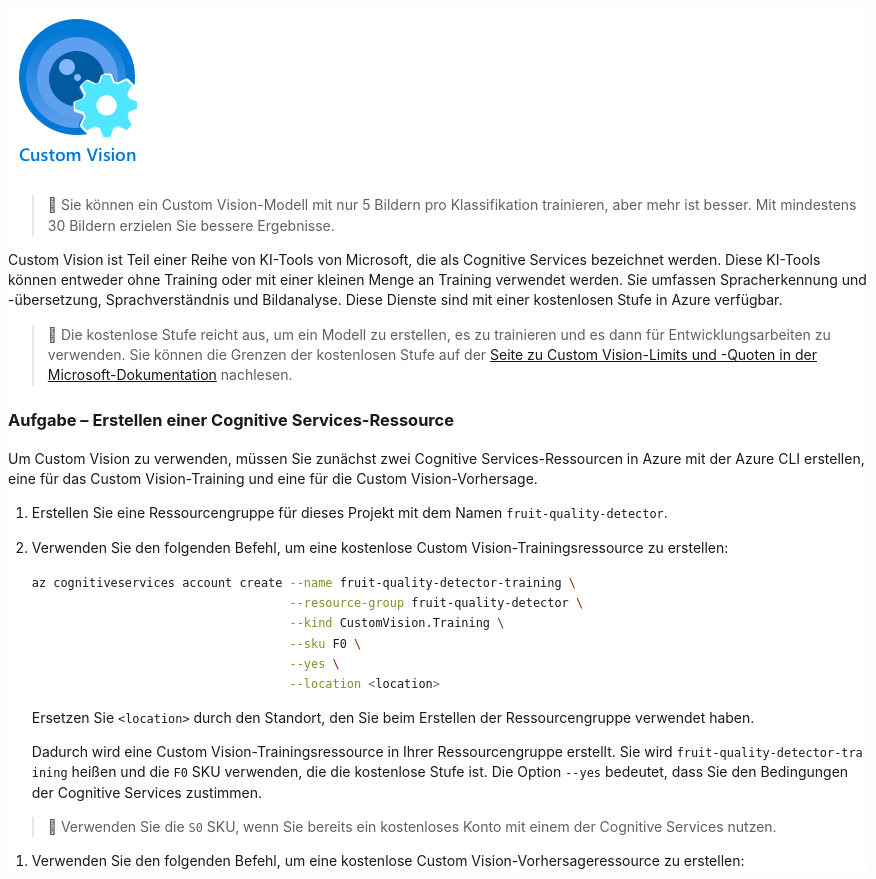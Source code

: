 ![Das Azure Custom Vision-Logo](../../../../../translated_images/custom-vision-logo.d3d4e7c8a87ec9daf825e72e210576c3cbf60312577be7a139e22dd97ab7f1e6.de.png)

> 💁 Sie können ein Custom Vision-Modell mit nur 5 Bildern pro Klassifikation trainieren, aber mehr ist besser. Mit mindestens 30 Bildern erzielen Sie bessere Ergebnisse.

Custom Vision ist Teil einer Reihe von KI-Tools von Microsoft, die als Cognitive Services bezeichnet werden. Diese KI-Tools können entweder ohne Training oder mit einer kleinen Menge an Training verwendet werden. Sie umfassen Spracherkennung und -übersetzung, Sprachverständnis und Bildanalyse. Diese Dienste sind mit einer kostenlosen Stufe in Azure verfügbar.

> 💁 Die kostenlose Stufe reicht aus, um ein Modell zu erstellen, es zu trainieren und es dann für Entwicklungsarbeiten zu verwenden. Sie können die Grenzen der kostenlosen Stufe auf der [Seite zu Custom Vision-Limits und -Quoten in der Microsoft-Dokumentation](https://docs.microsoft.com/azure/cognitive-services/custom-vision-service/limits-and-quotas?WT.mc_id=academic-17441-jabenn) nachlesen.

### Aufgabe – Erstellen einer Cognitive Services-Ressource

Um Custom Vision zu verwenden, müssen Sie zunächst zwei Cognitive Services-Ressourcen in Azure mit der Azure CLI erstellen, eine für das Custom Vision-Training und eine für die Custom Vision-Vorhersage.

1. Erstellen Sie eine Ressourcengruppe für dieses Projekt mit dem Namen `fruit-quality-detector`.

1. Verwenden Sie den folgenden Befehl, um eine kostenlose Custom Vision-Trainingsressource zu erstellen:

    ```sh
    az cognitiveservices account create --name fruit-quality-detector-training \
                                        --resource-group fruit-quality-detector \
                                        --kind CustomVision.Training \
                                        --sku F0 \
                                        --yes \
                                        --location <location>
    ```

    Ersetzen Sie `<location>` durch den Standort, den Sie beim Erstellen der Ressourcengruppe verwendet haben.

    Dadurch wird eine Custom Vision-Trainingsressource in Ihrer Ressourcengruppe erstellt. Sie wird `fruit-quality-detector-training` heißen und die `F0` SKU verwenden, die die kostenlose Stufe ist. Die Option `--yes` bedeutet, dass Sie den Bedingungen der Cognitive Services zustimmen.

> 💁 Verwenden Sie die `S0` SKU, wenn Sie bereits ein kostenloses Konto mit einem der Cognitive Services nutzen.

1. Verwenden Sie den folgenden Befehl, um eine kostenlose Custom Vision-Vorhersageressource zu erstellen:
